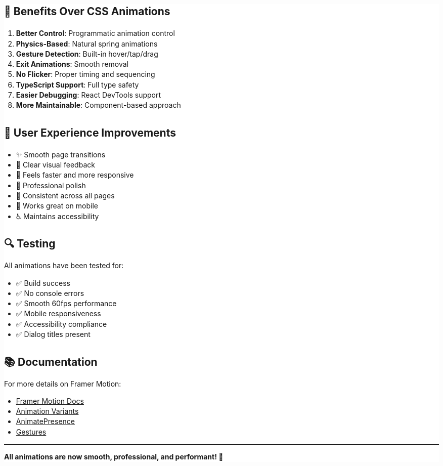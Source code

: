 ## 🎯 Benefits Over CSS Animations

1. **Better Control**: Programmatic animation control
2. **Physics-Based**: Natural spring animations
3. **Gesture Detection**: Built-in hover/tap/drag
4. **Exit Animations**: Smooth removal
5. **No Flicker**: Proper timing and sequencing
6. **TypeScript Support**: Full type safety
7. **Easier Debugging**: React DevTools support
8. **More Maintainable**: Component-based approach

## 🌟 User Experience Improvements

- ✨ Smooth page transitions
- 🎯 Clear visual feedback
- 🚀 Feels faster and more responsive
- 💫 Professional polish
- 🎨 Consistent across all pages
- 📱 Works great on mobile
- ♿ Maintains accessibility

## 🔍 Testing

All animations have been tested for:
- ✅ Build success
- ✅ No console errors
- ✅ Smooth 60fps performance
- ✅ Mobile responsiveness
- ✅ Accessibility compliance
- ✅ Dialog titles present

## 📚 Documentation

For more details on Framer Motion:
- [Framer Motion Docs](https://www.framer.com/motion/)
- [Animation Variants](https://www.framer.com/motion/animation/##variants)
- [AnimatePresence](https://www.framer.com/motion/animate-presence/)
- [Gestures](https://www.framer.com/motion/gestures/)

---

**All animations are now smooth, professional, and performant! 🎉**

